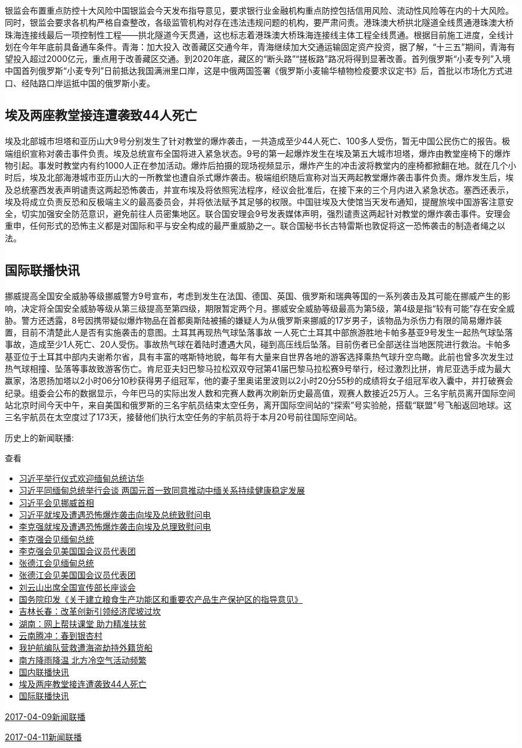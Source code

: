
银监会布置重点防控十大风险中国银监会今天发布指导意见，要求银行业金融机构重点防控包括信用风险、流动性风险等在内的十大风险。同时，银监会要求各机构严格自查整改，各级监管机构对存在违法违规问题的机构，要严肃问责。港珠澳大桥拱北隧道全线贯通港珠澳大桥珠海连接线最后一项控制性工程——拱北隧道今天贯通，这也标志着港珠澳大桥珠海连接线主体工程全线贯通。根据目前施工进度，全线计划在今年年底前具备通车条件。青海：加大投入 改善藏区交通今年，青海继续加大交通运输固定资产投资，据了解，“十三五”期间，青海有望投入超过2000亿元，重点用于改善藏区交通。到2020年底，藏区的“断头路”“搓板路”路况将得到显著改善。首列俄罗斯“小麦专列”入境中国首列俄罗斯“小麦专列”日前抵达我国满洲里口岸，这是中俄两国签署《俄罗斯小麦输华植物检疫要求议定书》后，首批以市场化方式进口、经陆路口岸运抵中国的俄罗斯小麦。


## 埃及两座教堂接连遭袭致44人死亡


埃及北部城市坦塔和亚历山大9号分别发生了针对教堂的爆炸袭击，一共造成至少44人死亡、100多人受伤，暂无中国公民伤亡的报告。极端组织宣称对袭击事件负责。埃及总统宣布全国将进入紧急状态。9号的第一起爆炸发生在埃及第五大城市坦塔，爆炸由教堂座椅下的爆炸物引起。事发时教堂内有约1000人正在参加活动。爆炸后拍摄的现场视频显示，爆炸产生的冲击波将教堂内的座椅都掀翻在地。就在几个小时后，埃及北部海港城市亚历山大的一所教堂也遭自杀式爆炸袭击。极端组织随后宣称对当天两起教堂爆炸袭击事件负责。爆炸发生后，埃及总统塞西发表声明谴责这两起恐怖袭击，并宣布埃及将依照宪法程序，经议会批准后，在接下来的三个月内进入紧急状态。塞西还表示，埃及将成立负责反恐和反极端主义的最高委员会，并将依法赋予其足够的权限。中国驻埃及大使馆当天发布通知，提醒旅埃中国游客注意安全，切实加强安全防范意识，避免前往人员密集地区。联合国安理会9号发表媒体声明，强烈谴责这两起针对教堂的爆炸袭击事件。安理会重申，任何形式的恐怖主义都是对国际和平与安全构成的最严重威胁之一。联合国秘书长古特雷斯也敦促将这一恐怖袭击的制造者绳之以法。


## 国际联播快讯


挪威提高全国安全威胁等级挪威警方9号宣布，考虑到发生在法国、德国、英国、俄罗斯和瑞典等国的一系列袭击及其可能在挪威产生的影响，决定将全国安全威胁等级从第三级提高至第四级，期限暂定两个月。挪威安全威胁等级最高为第5级，第4级是指“较有可能”存在安全威胁。警方还透露，8号因携带疑似爆炸物品在首都奥斯陆被捕的嫌疑人为从俄罗斯来挪威的17岁男子，该物品为杀伤力有限的简易爆炸装置，目前不清楚此人是否有实施袭击的意图。土耳其再现热气球坠落事故 一人死亡土耳其中部旅游胜地卡帕多基亚9号发生一起热气球坠落事故，造成至少1人死亡、20人受伤。事故热气球在着陆时遭遇大风，碰到高压线后坠落。目前伤者已全部送往当地医院进行救治。卡帕多基亚位于土耳其中部内夫谢希尔省，具有丰富的喀斯特地貌，每年有大量来自世界各地的游客选择乘热气球升空鸟瞰。此前也曾多次发生过热气球相撞、坠落等事故致游客伤亡。肯尼亚夫妇巴黎马拉松双双夺冠第41届巴黎马拉松赛9号举行，经过激烈比拼，肯尼亚选手成为最大赢家，洛恩扬加塔以2小时06分10秒获得男子组冠军，他的妻子里奥诺里波则以2小时20分55秒的成绩将女子组冠军收入囊中，并打破赛会纪录。组委会公布的数据显示，今年巴马的实际出发人数和完赛人数再次刷新历史最高值，观赛人数接近25万人。三名宇航员离开国际空间站北京时间今天中午，来自美国和俄罗斯的三名宇航员结束太空任务，离开国际空间站的“探索”号实验舱，搭载“联盟”号飞船返回地球。这三名宇航员在太空度过了173天，接替他们执行太空任务的宇航员将于本月20号前往国际空间站。






历史上的新闻联播:

 查看
 

* [习近平举行仪式欢迎缅甸总统访华](#习近平举行仪式欢迎缅甸总统访华)
* [习近平同缅甸总统举行会谈 两国元首一致同意推动中缅关系持续健康稳定发展](#习近平同缅甸总统举行会谈-两国元首一致同意推动中缅关系持续健康稳定发展)
* [习近平会见挪威首相](#习近平会见挪威首相)
* [习近平就埃及遭遇恐怖爆炸袭击向埃及总统致慰问电](#习近平就埃及遭遇恐怖爆炸袭击向埃及总统致慰问电)
* [李克强就埃及遭遇恐怖爆炸袭击向埃及总理致慰问电](#李克强就埃及遭遇恐怖爆炸袭击向埃及总理致慰问电)
* [李克强会见缅甸总统](#李克强会见缅甸总统)
* [李克强会见美国国会议员代表团](#李克强会见美国国会议员代表团)
* [张德江会见缅甸总统](#张德江会见缅甸总统)
* [张德江会见美国国会议员代表团](#张德江会见美国国会议员代表团)
* [刘云山出席全国宣传部长座谈会](#刘云山出席全国宣传部长座谈会)
* [国务院印发《关于建立粮食生产功能区和重要农产品生产保护区的指导意见》](#国务院印发《关于建立粮食生产功能区和重要农产品生产保护区的指导意见》)
* [吉林长春：改革创新引领经济爬坡过坎](#吉林长春：改革创新引领经济爬坡过坎)
* [湖南：网上帮扶课堂 助力精准扶贫](#湖南：网上帮扶课堂-助力精准扶贫)
* [云南腾冲：春到银杏村](#云南腾冲：春到银杏村)
* [我护航编队营救遭海盗劫持外籍货船](#我护航编队营救遭海盗劫持外籍货船)
* [南方降雨降温 北方冷空气活动频繁](#南方降雨降温-北方冷空气活动频繁)
* [国内联播快讯](#国内联播快讯)
* [埃及两座教堂接连遭袭致44人死亡](#埃及两座教堂接连遭袭致44人死亡)
* [国际联播快讯](#国际联播快讯)






[2017-04-09新闻联播](/xinwenlianbo/20170409)


[2017-04-11新闻联播](/xinwenlianbo/20170411)



